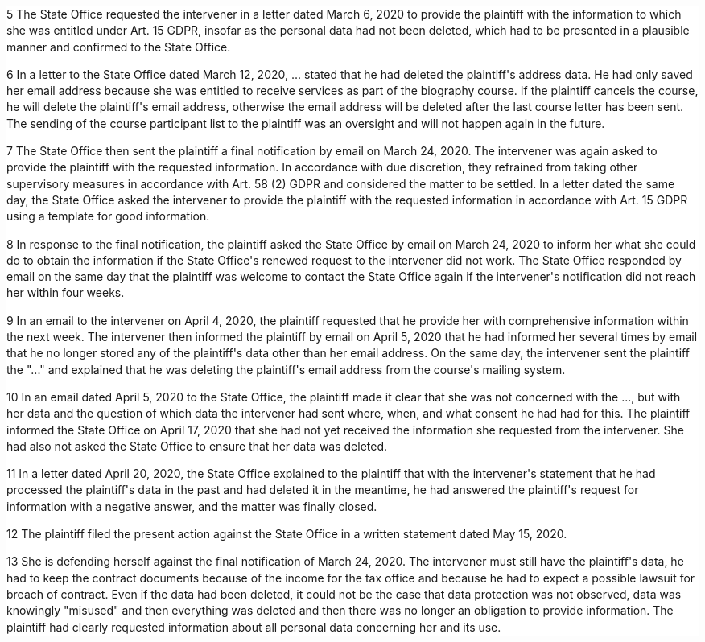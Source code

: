 5
The State Office requested the intervener in a letter dated March 6, 2020 to provide the plaintiff with the information to which she was entitled under Art. 15 GDPR, insofar as the personal data had not been deleted, which had to be presented in a plausible manner and confirmed to the State Office.

6
In a letter to the State Office dated March 12, 2020, ... stated that he had deleted the plaintiff's address data. He had only saved her email address because she was entitled to receive services as part of the biography course. If the plaintiff cancels the course, he will delete the plaintiff's email address, otherwise the email address will be deleted after the last course letter has been sent. The sending of the course participant list to the plaintiff was an oversight and will not happen again in the future.

7
The State Office then sent the plaintiff a final notification by email on March 24, 2020. The intervener was again asked to provide the plaintiff with the requested information. In accordance with due discretion, they refrained from taking other supervisory measures in accordance with Art. 58 (2) GDPR and considered the matter to be settled. In a letter dated the same day, the State Office asked the intervener to provide the plaintiff with the requested information in accordance with Art. 15 GDPR using a template for good information.

8
In response to the final notification, the plaintiff asked the State Office by email on March 24, 2020 to inform her what she could do to obtain the information if the State Office's renewed request to the intervener did not work. The State Office responded by email on the same day that the plaintiff was welcome to contact the State Office again if the intervener's notification did not reach her within four weeks.

9
In an email to the intervener on April 4, 2020, the plaintiff requested that he provide her with comprehensive information within the next week. The intervener then informed the plaintiff by email on April 5, 2020 that he had informed her several times by email that he no longer stored any of the plaintiff's data other than her email address. On the same day, the intervener sent the plaintiff the "..." and explained that he was deleting the plaintiff's email address from the course's mailing system.

10
In an email dated April 5, 2020 to the State Office, the plaintiff made it clear that she was not concerned with the ..., but with her data and the question of which data the intervener had sent where, when, and what consent he had had for this. The plaintiff informed the State Office on April 17, 2020 that she had not yet received the information she requested from the intervener. She had also not asked the State Office to ensure that her data was deleted.

11
In a letter dated April 20, 2020, the State Office explained to the plaintiff that with the intervener's statement that he had processed the plaintiff's data in the past and had deleted it in the meantime, he had answered the plaintiff's request for information with a negative answer, and the matter was finally closed.

12
The plaintiff filed the present action against the State Office in a written statement dated May 15, 2020.

13
She is defending herself against the final notification of March 24, 2020. The intervener must still have the plaintiff's data, he had to keep the contract documents because of the income for the tax office and because he had to expect a possible lawsuit for breach of contract. Even if the data had been deleted, it could not be the case that data protection was not observed, data was knowingly "misused" and then everything was deleted and then there was no longer an obligation to provide information. The plaintiff had clearly requested information about all personal data concerning her and its use.
